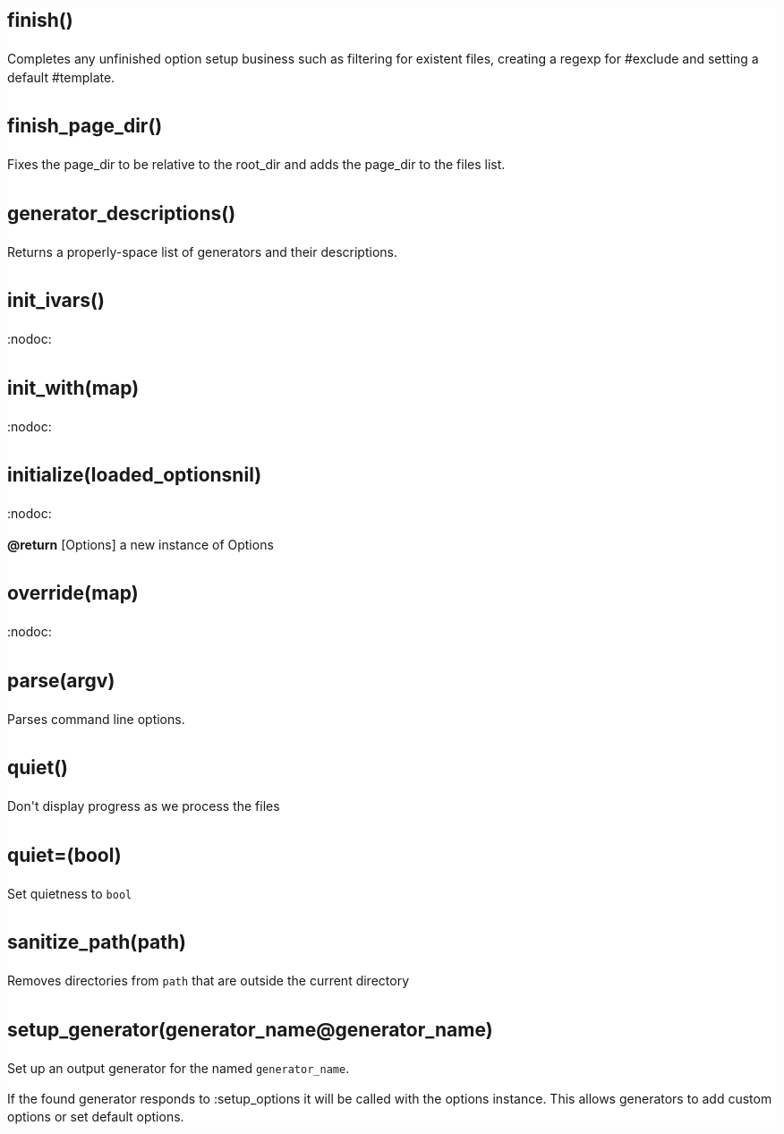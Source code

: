 ## finish() [](#method-i-finish)
Completes any unfinished option setup business such as filtering for existent
files, creating a regexp for #exclude and setting a default #template.

## finish_page_dir() [](#method-i-finish_page_dir)
Fixes the page_dir to be relative to the root_dir and adds the page_dir to the
files list.

## generator_descriptions() [](#method-i-generator_descriptions)
Returns a properly-space list of generators and their descriptions.

## init_ivars() [](#method-i-init_ivars)
:nodoc:

## init_with(map) [](#method-i-init_with)
:nodoc:

## initialize(loaded_optionsnil) [](#method-i-initialize)
:nodoc:

**@return** [Options] a new instance of Options

## override(map) [](#method-i-override)
:nodoc:

## parse(argv) [](#method-i-parse)
Parses command line options.

## quiet() [](#method-i-quiet)
Don't display progress as we process the files

## quiet=(bool) [](#method-i-quiet=)
Set quietness to `bool`

## sanitize_path(path) [](#method-i-sanitize_path)
Removes directories from `path` that are outside the current directory

## setup_generator(generator_name@generator_name) [](#method-i-setup_generator)
Set up an output generator for the named `generator_name`.

If the found generator responds to :setup_options it will be called with the
options instance.  This allows generators to add custom options or set default
options.
